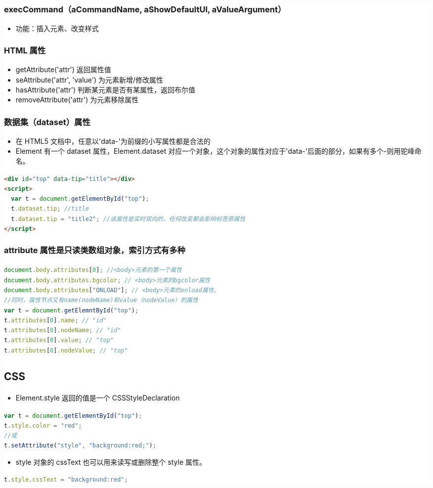 ### execCommand（aCommandName, aShowDefaultUI, aValueArgument）

- 功能：插入元素、改变样式

### HTML 属性

- getAttribute('attr') 返回属性值
- seAttribute('attr', 'value') 为元素新增/修改属性
- hasAttribute('attr') 判断某元素是否有某属性，返回布尔值
- removeAttribute('attr') 为元素移除属性

### 数据集（dataset）属性

- 在 HTML5 文档中，任意以'data-'为前缀的小写属性都是合法的
- Element 有一个 dataset 属性，Element.dataset 对应一个对象，这个对象的属性对应于'data-'后面的部分，如果有多个-则用驼峰命名。

```html
<div id="top" data-tip="title"></div>
<script>
  var t = document.getElementById("top");
  t.dataset.tip; //title
  t.dataset.tip = "title2"; //该属性是实时双向的，任何改变都会影响标签原属性
</script>
```

### attribute 属性是只读类数组对象，索引方式有多种

```js
document.body.attributes[0]; //<body>元素的第一个属性
document.body.attributes.bgcolor; // <body>元素的bgcolor属性
document.body.attributes["ONLOAD"]; // <body>元素的onload属性。
//同时，属性节点又有name(nodeName)和value（nodeValue）的属性
var t = document.getElemntById("top");
t.attributes[0].name; // "id"
t.attributes[0].nodeName; // "id"
t.attributes[0].value; // "top"
t.attributes[0].nodeValue; // "top"
```

## CSS

- Element.style 返回的值是一个 CSSStyleDeclaration

```js
var t = document.getElementById("top");
t.style.color = "red";
//或
t.setAttribute("style", "background:red;");
```

- style 对象的 cssText 也可以用来读写或删除整个 style 属性。

```js
t.style.cssText = "background:red";
```
